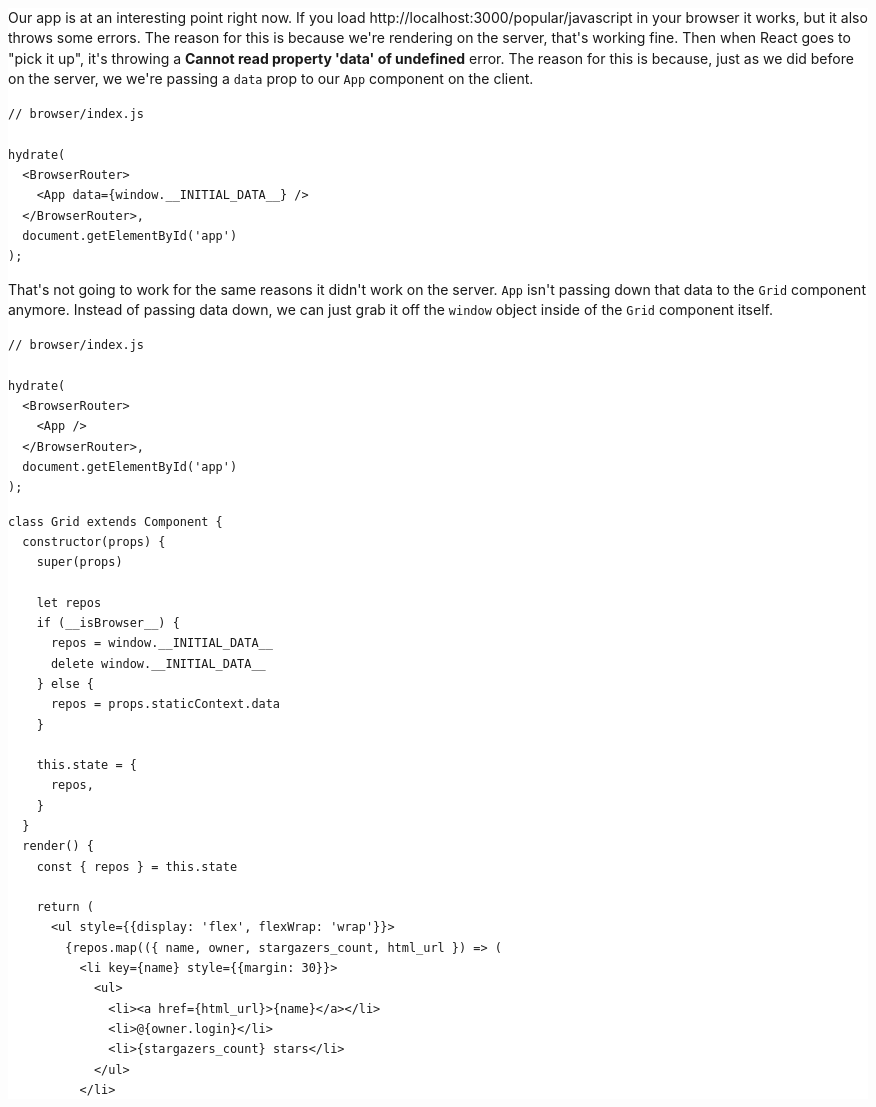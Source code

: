 Our app is at an interesting point right now. If you load
http://localhost:3000/popular/javascript
in your browser it works, but it also throws some errors. The reason
for this is because we're rendering on the server, that's working fine.
Then when React goes to "pick it up", it's throwing a **Cannot read
property 'data' of undefined** error. The reason for this is because,
just as we did before on the server, we we're passing a `data` prop to
our `App` component on the client.

```
// browser/index.js
 
hydrate(
  <BrowserRouter>
    <App data={window.__INITIAL_DATA__} />
  </BrowserRouter>,
  document.getElementById('app')
);
```

That's not going to work for the same reasons it didn't work on the
server. `App` isn't passing down that data to the `Grid` component
anymore. Instead of passing data down, we can just grab it off the
`window` object inside of the `Grid` component itself.

```
// browser/index.js
 
hydrate(
  <BrowserRouter>
    <App />
  </BrowserRouter>,
  document.getElementById('app')
);
```

```
class Grid extends Component {
  constructor(props) {
    super(props)
 
    let repos
    if (__isBrowser__) {
      repos = window.__INITIAL_DATA__
      delete window.__INITIAL_DATA__
    } else {
      repos = props.staticContext.data
    }
 
    this.state = {
      repos,
    }
  }
  render() {
    const { repos } = this.state
 
    return (
      <ul style={{display: 'flex', flexWrap: 'wrap'}}>
        {repos.map(({ name, owner, stargazers_count, html_url }) => (
          <li key={name} style={{margin: 30}}>
            <ul>
              <li><a href={html_url}>{name}</a></li>
              <li>@{owner.login}</li>
              <li>{stargazers_count} stars</li>
            </ul>
          </li>
```